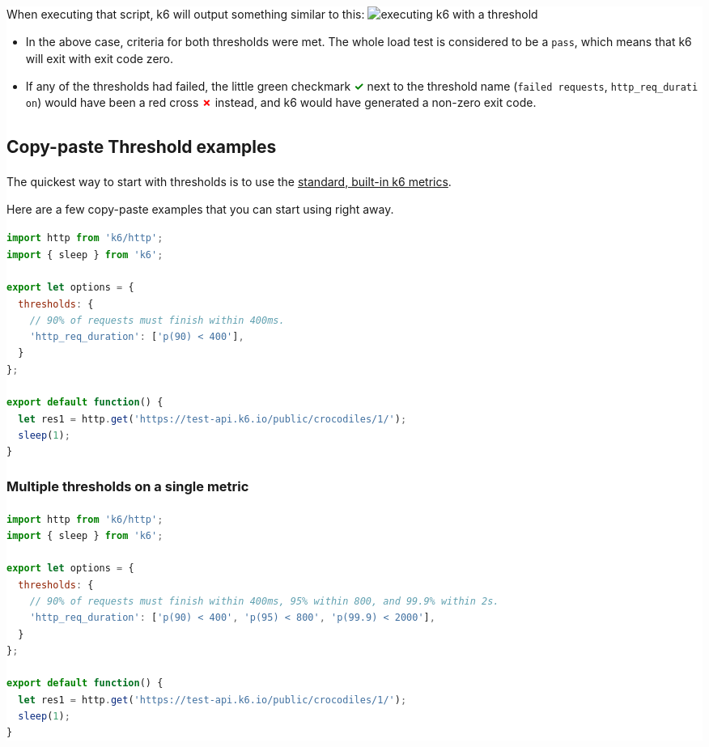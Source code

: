 When executing that script, k6 will output something similar to this:
![executing k6 with a threshold](images/executing-with-a-threshold.png)
 
- In the above case, criteria for both thresholds were met. The whole load test is considered
  to be a `pass`, which means that k6 will exit with exit code zero.

- If any of the thresholds had failed, the little green checkmark 
<span style="color:green; font-weight:bold">✓</span> next to the threshold name
  (`failed requests`, `http_req_duration`) would have been a red cross <span style="color:red; font-weight:bold">✗</span> instead, and k6 would have generated a non-zero exit code.
  
  
## Copy-paste Threshold examples

The quickest way to start with thresholds is to use the [standard, built-in k6 metrics](/using-k6/metrics#http-specific-built-in-metrics). 

Here are a few copy-paste examples that you can start using right away.

<div class="code-group" data-props='{"labels": ["threshold-request-duration.js"], "lineNumbers": [true]}'>

```JavaScript
import http from 'k6/http';
import { sleep } from 'k6';

export let options = {
  thresholds: {
    // 90% of requests must finish within 400ms.
    'http_req_duration': ['p(90) < 400'], 
  }
};

export default function() {
  let res1 = http.get('https://test-api.k6.io/public/crocodiles/1/');
  sleep(1);
}
```

</div>

### Multiple thresholds on a single metric
<div class="code-group" data-props='{"labels": ["threshold-request-duration.js"], "lineNumbers": [true]}'>

```JavaScript
import http from 'k6/http';
import { sleep } from 'k6';

export let options = {
  thresholds: {
    // 90% of requests must finish within 400ms, 95% within 800, and 99.9% within 2s.
    'http_req_duration': ['p(90) < 400', 'p(95) < 800', 'p(99.9) < 2000'],  
  }
};

export default function() {
  let res1 = http.get('https://test-api.k6.io/public/crocodiles/1/');
  sleep(1);
}
```
